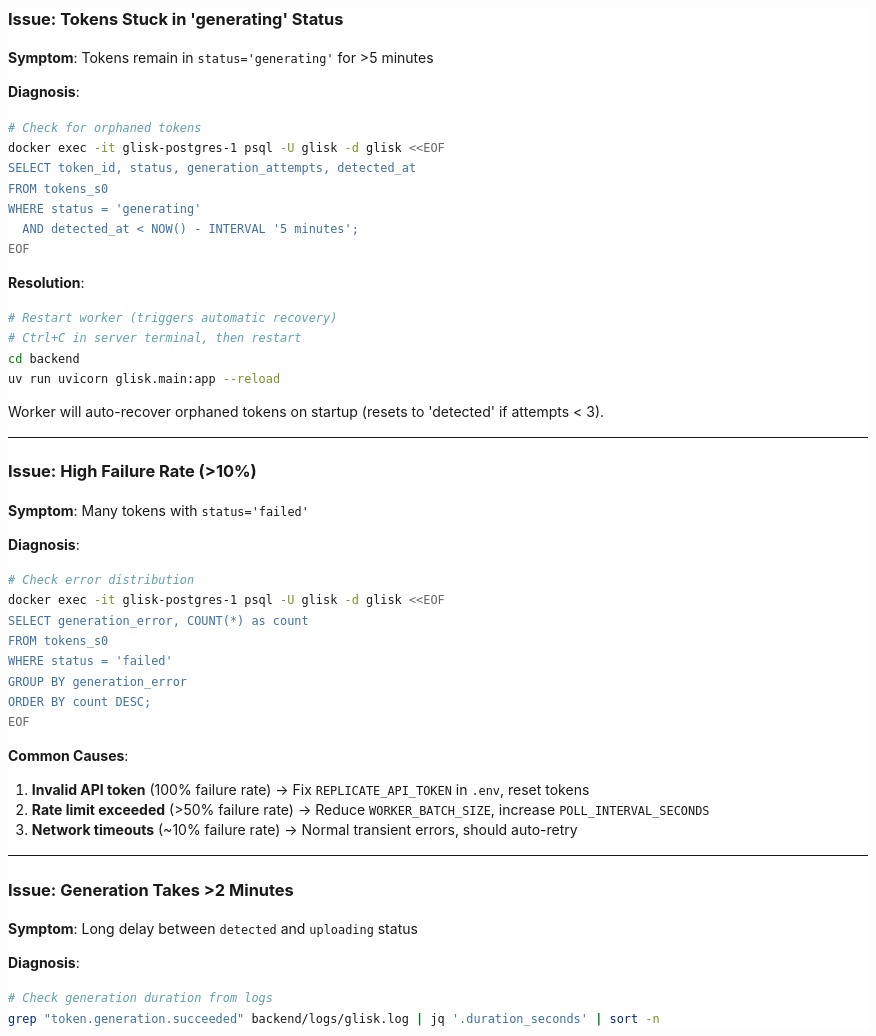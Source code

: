 ### Issue: Tokens Stuck in 'generating' Status

**Symptom**: Tokens remain in `status='generating'` for >5 minutes

**Diagnosis**:
```bash
# Check for orphaned tokens
docker exec -it glisk-postgres-1 psql -U glisk -d glisk <<EOF
SELECT token_id, status, generation_attempts, detected_at
FROM tokens_s0
WHERE status = 'generating'
  AND detected_at < NOW() - INTERVAL '5 minutes';
EOF
```

**Resolution**:
```bash
# Restart worker (triggers automatic recovery)
# Ctrl+C in server terminal, then restart
cd backend
uv run uvicorn glisk.main:app --reload
```

Worker will auto-recover orphaned tokens on startup (resets to 'detected' if attempts < 3).

---

### Issue: High Failure Rate (>10%)

**Symptom**: Many tokens with `status='failed'`

**Diagnosis**:
```bash
# Check error distribution
docker exec -it glisk-postgres-1 psql -U glisk -d glisk <<EOF
SELECT generation_error, COUNT(*) as count
FROM tokens_s0
WHERE status = 'failed'
GROUP BY generation_error
ORDER BY count DESC;
EOF
```

**Common Causes**:
1. **Invalid API token** (100% failure rate) → Fix `REPLICATE_API_TOKEN` in `.env`, reset tokens
2. **Rate limit exceeded** (>50% failure rate) → Reduce `WORKER_BATCH_SIZE`, increase `POLL_INTERVAL_SECONDS`
3. **Network timeouts** (~10% failure rate) → Normal transient errors, should auto-retry

---

### Issue: Generation Takes >2 Minutes

**Symptom**: Long delay between `detected` and `uploading` status

**Diagnosis**:
```bash
# Check generation duration from logs
grep "token.generation.succeeded" backend/logs/glisk.log | jq '.duration_seconds' | sort -n
```
